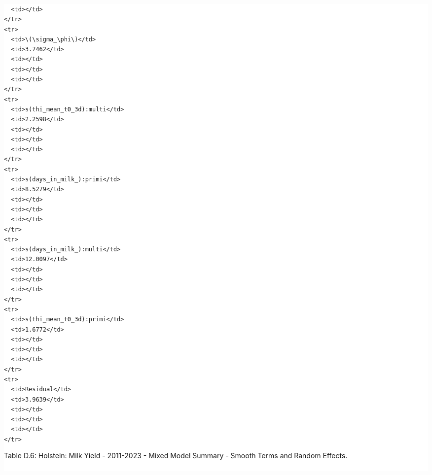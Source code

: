       <td></td>
    </tr>
    <tr>
      <td>\(\sigma_\phi\)</td>
      <td>3.7462</td>
      <td></td>
      <td></td>
      <td></td>
    </tr>
    <tr>
      <td>s(thi_mean_t0_3d):multi</td>
      <td>2.2598</td>
      <td></td>
      <td></td>
      <td></td>
    </tr>
    <tr>
      <td>s(days_in_milk_):primi</td>
      <td>8.5279</td>
      <td></td>
      <td></td>
      <td></td>
    </tr>
    <tr>
      <td>s(days_in_milk_):multi</td>
      <td>12.0097</td>
      <td></td>
      <td></td>
      <td></td>
    </tr>
    <tr>
      <td>s(thi_mean_t0_3d):primi</td>
      <td>1.6772</td>
      <td></td>
      <td></td>
      <td></td>
    </tr>
    <tr>
      <td>Residual</td>
      <td>3.9639</td>
      <td></td>
      <td></td>
      <td></td>
    </tr>
  </tbody>
</table>
</div>
</div>
<figcaption style="text-align: left;">
    Table D.6: Holstein: Milk Yield - 2011-2023 - Mixed Model Summary - Smooth Terms and Random Effects.
</figcaption>
<br>
